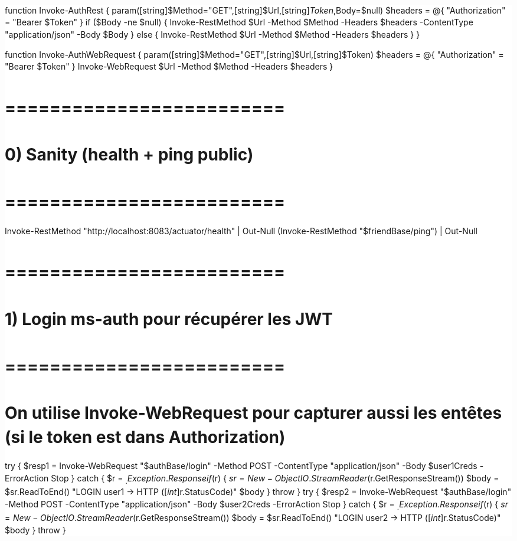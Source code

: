 function Invoke-AuthRest {
param([string]$Method="GET",[string]$Url,[string]$Token,$Body=$null)
$headers = @{ "Authorization" = "Bearer $Token" }
if ($Body -ne $null) {
Invoke-RestMethod $Url -Method $Method -Headers $headers -ContentType "application/json" -Body $Body
} else {
Invoke-RestMethod $Url -Method $Method -Headers $headers
}
}

function Invoke-AuthWebRequest {
param([string]$Method="GET",[string]$Url,[string]$Token)
$headers = @{ "Authorization" = "Bearer $Token" }
Invoke-WebRequest $Url -Method $Method -Headers $headers
}

# =========================
# 0) Sanity (health + ping public)
# =========================
Invoke-RestMethod "http://localhost:8083/actuator/health" | Out-Null
(Invoke-RestMethod "$friendBase/ping") | Out-Null

# =========================
# 1) Login ms-auth pour récupérer les JWT
# =========================
# On utilise Invoke-WebRequest pour capturer aussi les entêtes (si le token est dans Authorization)
try {
$resp1 = Invoke-WebRequest "$authBase/login" -Method POST -ContentType "application/json" -Body $user1Creds -ErrorAction Stop
} catch {
$r = $_.Exception.Response
if ($r) {
$sr = New-Object IO.StreamReader($r.GetResponseStream())
$body = $sr.ReadToEnd()
"LOGIN user1 -> HTTP $([int]$r.StatusCode)"
$body
}
throw
}
try {
$resp2 = Invoke-WebRequest "$authBase/login" -Method POST -ContentType "application/json" -Body $user2Creds -ErrorAction Stop
} catch {
$r = $_.Exception.Response
if ($r) {
$sr = New-Object IO.StreamReader($r.GetResponseStream())
$body = $sr.ReadToEnd()
"LOGIN user2 -> HTTP $([int]$r.StatusCode)"
$body
}
throw
}